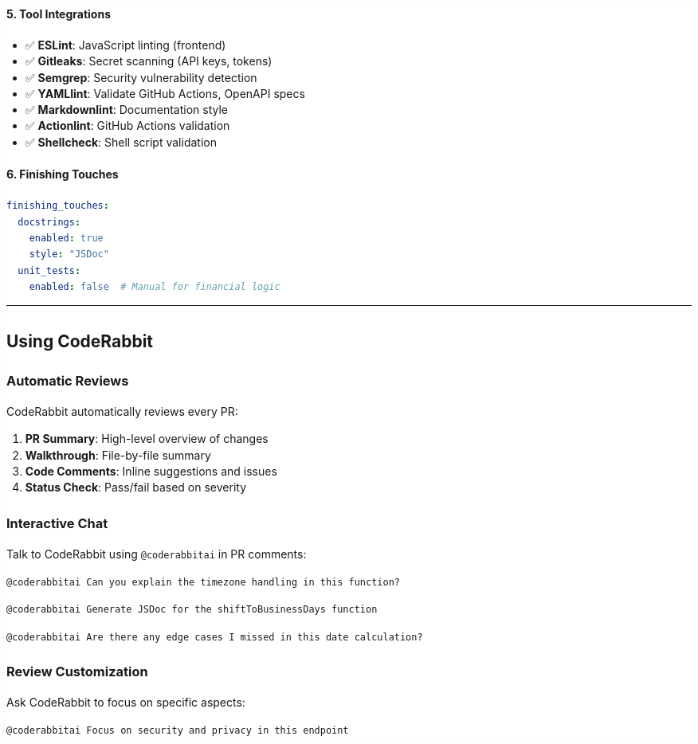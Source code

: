#### 5. **Tool Integrations**
- ✅ **ESLint**: JavaScript linting (frontend)
- ✅ **Gitleaks**: Secret scanning (API keys, tokens)
- ✅ **Semgrep**: Security vulnerability detection
- ✅ **YAMLlint**: Validate GitHub Actions, OpenAPI specs
- ✅ **Markdownlint**: Documentation style
- ✅ **Actionlint**: GitHub Actions validation
- ✅ **Shellcheck**: Shell script validation

#### 6. **Finishing Touches**
```yaml
finishing_touches:
  docstrings:
    enabled: true
    style: "JSDoc"
  unit_tests:
    enabled: false  # Manual for financial logic
```

---

## Using CodeRabbit

### Automatic Reviews

CodeRabbit automatically reviews every PR:
1. **PR Summary**: High-level overview of changes
2. **Walkthrough**: File-by-file summary
3. **Code Comments**: Inline suggestions and issues
4. **Status Check**: Pass/fail based on severity

### Interactive Chat

Talk to CodeRabbit using `@coderabbitai` in PR comments:

```markdown
@coderabbitai Can you explain the timezone handling in this function?
```

```markdown
@coderabbitai Generate JSDoc for the shiftToBusinessDays function
```

```markdown
@coderabbitai Are there any edge cases I missed in this date calculation?
```

### Review Customization

Ask CodeRabbit to focus on specific aspects:

```markdown
@coderabbitai Focus on security and privacy in this endpoint
```
